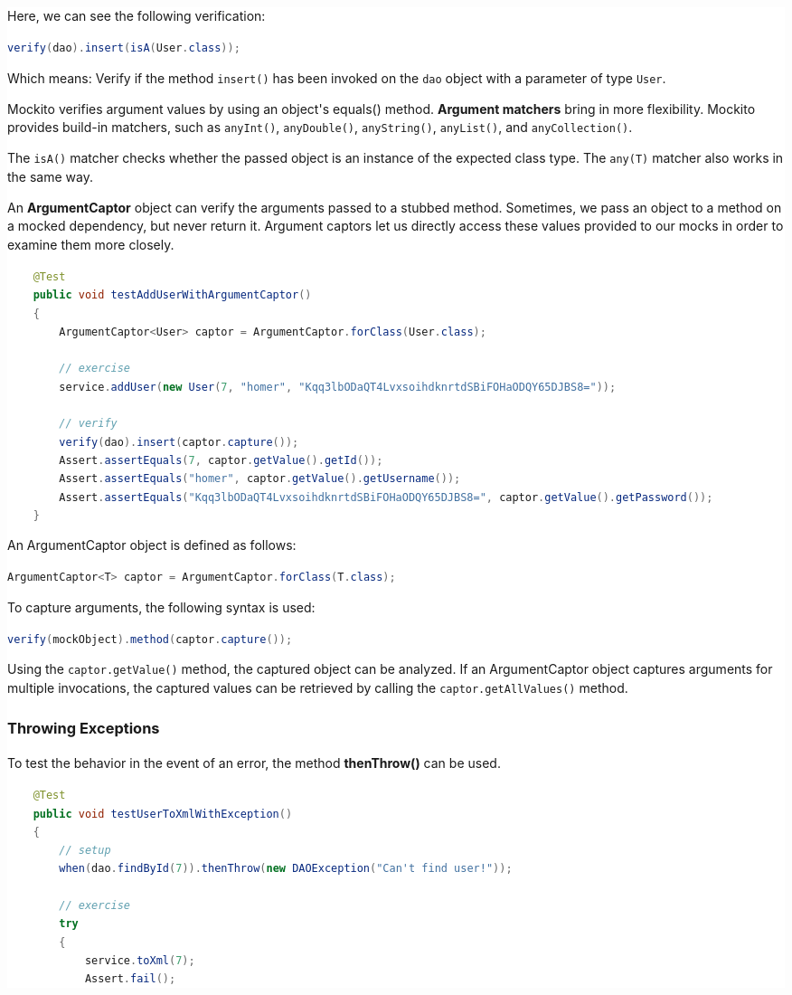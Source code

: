 Here, we can see the following verification:
```java
verify(dao).insert(isA(User.class));
```
Which means: Verify if the method `insert()` has been invoked on the `dao` 
object with a parameter of type `User`.

Mockito verifies argument values by using an object's equals() method.
**Argument matchers** bring in more flexibility. 
Mockito provides build-in matchers, such as `anyInt()`, `anyDouble()`, 
`anyString()`, `anyList()`, and `anyCollection()`.

The `isA()` matcher checks whether the passed object is an instance of 
the expected class type. The `any(T)` matcher also works in the same way.

An **ArgumentCaptor** object can verify the arguments passed to a stubbed method.
Sometimes, we pass an object to a method on a mocked dependency, but never return it.
Argument captors let us directly access these values provided to our mocks in 
order to examine them more closely.

```java
    @Test
    public void testAddUserWithArgumentCaptor()
    {
        ArgumentCaptor<User> captor = ArgumentCaptor.forClass(User.class);

        // exercise
        service.addUser(new User(7, "homer", "Kqq3lbODaQT4LvxsoihdknrtdSBiFOHaODQY65DJBS8="));

        // verify
        verify(dao).insert(captor.capture());
        Assert.assertEquals(7, captor.getValue().getId());
        Assert.assertEquals("homer", captor.getValue().getUsername());
        Assert.assertEquals("Kqq3lbODaQT4LvxsoihdknrtdSBiFOHaODQY65DJBS8=", captor.getValue().getPassword());
    }
```

An ArgumentCaptor object is defined as follows:
```java
ArgumentCaptor<T> captor = ArgumentCaptor.forClass(T.class);
```

To capture arguments, the following syntax is used:
```java
verify(mockObject).method(captor.capture());
```

Using the `captor.getValue()` method, the captured object can be analyzed.
If an ArgumentCaptor object captures arguments for multiple invocations, the captured values can be retrieved by calling the `captor.getAllValues()` method. 



### Throwing Exceptions
To test the behavior in the event of an error, the method **thenThrow()** can 
be used.
```java
    @Test
    public void testUserToXmlWithException()
    {
        // setup
        when(dao.findById(7)).thenThrow(new DAOException("Can't find user!"));

        // exercise
        try
        {
            service.toXml(7);
            Assert.fail();
```